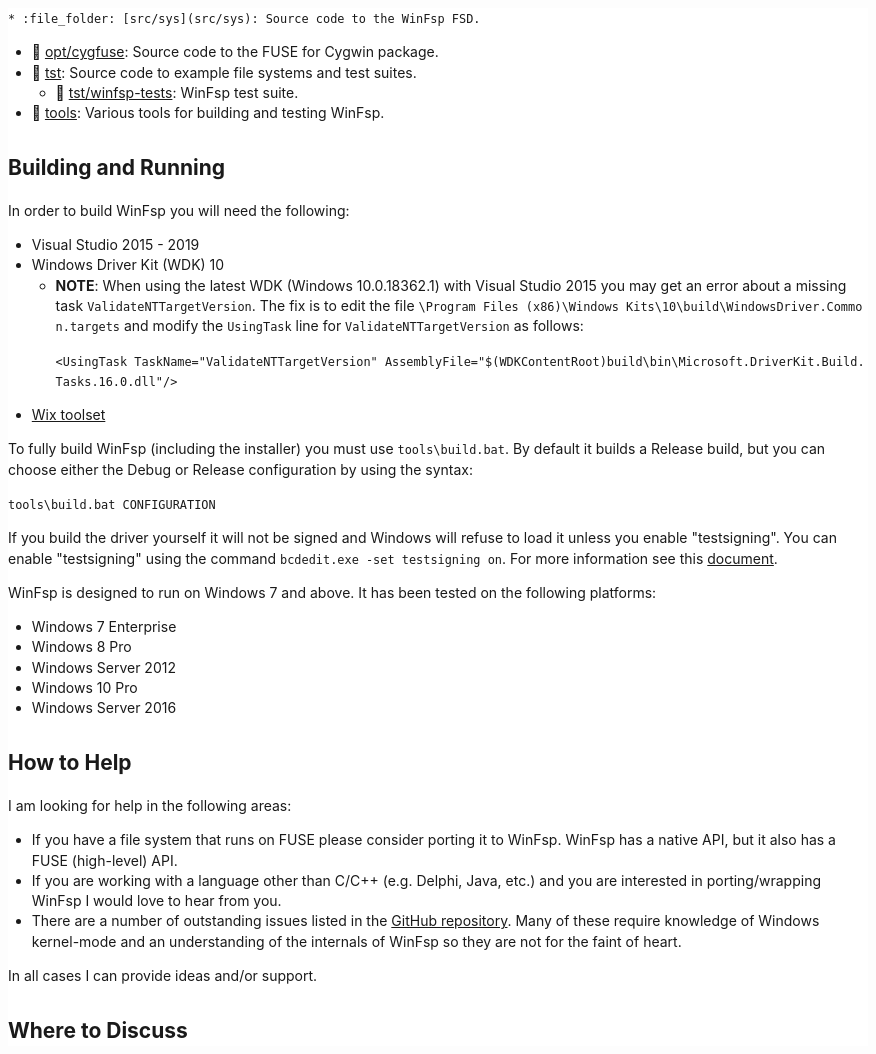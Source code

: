     * :file_folder: [src/sys](src/sys): Source code to the WinFsp FSD.
* :file_folder: [opt/cygfuse](opt/cygfuse): Source code to the FUSE for Cygwin package.
* :file_folder: [tst](tst): Source code to example file systems and test suites.
    * :file_folder: [tst/winfsp-tests](tst/winfsp-tests): WinFsp test suite.
* :file_folder: [tools](tools): Various tools for building and testing WinFsp.

## Building and Running

In order to build WinFsp you will need the following:

* Visual Studio 2015 - 2019
* Windows Driver Kit (WDK) 10
    - **NOTE**: When using the latest WDK (Windows 10.0.18362.1) with Visual Studio 2015 you may get an error about a missing task `ValidateNTTargetVersion`. The fix is to edit the file `\Program Files (x86)\Windows Kits\10\build\WindowsDriver.Common.targets` and modify the `UsingTask` line for `ValidateNTTargetVersion` as follows:
        ```
        <UsingTask TaskName="ValidateNTTargetVersion" AssemblyFile="$(WDKContentRoot)build\bin\Microsoft.DriverKit.Build.Tasks.16.0.dll"/>
        ```
* [Wix toolset](http://wixtoolset.org)

To fully build WinFsp (including the installer) you must use `tools\build.bat`. By default it builds a Release build, but you can choose either the Debug or Release configuration by using the syntax:

    tools\build.bat CONFIGURATION

If you build the driver yourself it will not be signed and Windows will refuse to load it unless you enable "testsigning". You can enable "testsigning" using the command `bcdedit.exe -set testsigning on`. For more information see this [document](http://www.secfs.net/winfsp/develop/debug/).

WinFsp is designed to run on Windows 7 and above. It has been tested on the following platforms:

* Windows 7 Enterprise
* Windows 8 Pro
* Windows Server 2012
* Windows 10 Pro
* Windows Server 2016

## How to Help

I am looking for help in the following areas:

* If you have a file system that runs on FUSE please consider porting it to WinFsp. WinFsp has a native API, but it also has a FUSE (high-level) API.
* If you are working with a language other than C/C++ (e.g. Delphi, Java, etc.) and you are interested in porting/wrapping WinFsp I would love to hear from you.
* There are a number of outstanding issues listed in the [GitHub repository](https://github.com/billziss-gh/winfsp/issues). Many of these require knowledge of Windows kernel-mode and an understanding of the internals of WinFsp so they are not for the faint of heart.

In all cases I can provide ideas and/or support.

## Where to Discuss
